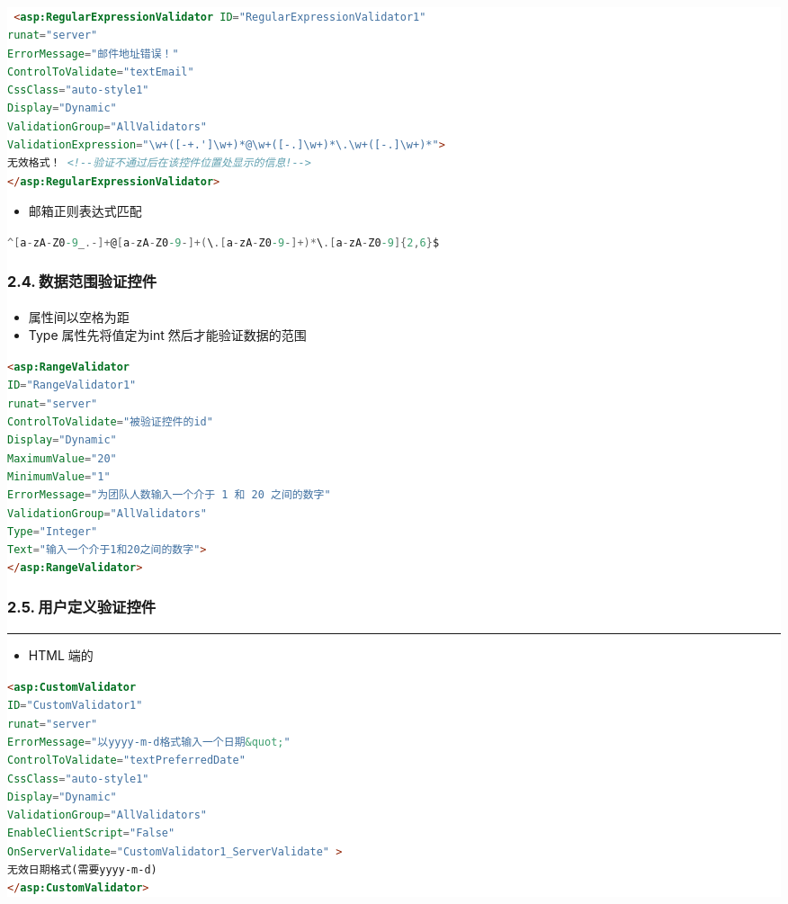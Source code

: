```html
 <asp:RegularExpressionValidator ID="RegularExpressionValidator1" 
runat="server" 
ErrorMessage="邮件地址错误！" 
ControlToValidate="textEmail" 
CssClass="auto-style1" 
Display="Dynamic" 
ValidationGroup="AllValidators" 
ValidationExpression="\w+([-+.']\w+)*@\w+([-.]\w+)*\.\w+([-.]\w+)*"> 
无效格式！ <!--验证不通过后在该控件位置处显示的信息!-->
</asp:RegularExpressionValidator>
```



+ 邮箱正则表达式匹配

```c#
^[a-zA-Z0-9_.-]+@[a-zA-Z0-9-]+(\.[a-zA-Z0-9-]+)*\.[a-zA-Z0-9]{2,6}$
```



### 2.4. 数据范围验证控件

+ 属性间以空格为距
+ Type 属性先将值定为int 然后才能验证数据的范围

```html
<asp:RangeValidator 
ID="RangeValidator1" 
runat="server" 
ControlToValidate="被验证控件的id"  
Display="Dynamic" 
MaximumValue="20" 
MinimumValue="1" 
ErrorMessage="为团队人数输入一个介于 1 和 20 之间的数字" 
ValidationGroup="AllValidators" 
Type="Integer"  
Text="输入一个介于1和20之间的数字">
</asp:RangeValidator>
```

### 2.5. 用户定义验证控件

----

+ HTML 端的

```html
<asp:CustomValidator 
ID="CustomValidator1" 
runat="server" 
ErrorMessage="以yyyy-m-d格式输入一个日期&quot;" 
ControlToValidate="textPreferredDate" 
CssClass="auto-style1" 
Display="Dynamic" 
ValidationGroup="AllValidators"  
EnableClientScript="False" 
OnServerValidate="CustomValidator1_ServerValidate" >
无效日期格式(需要yyyy-m-d)
</asp:CustomValidator>
```
